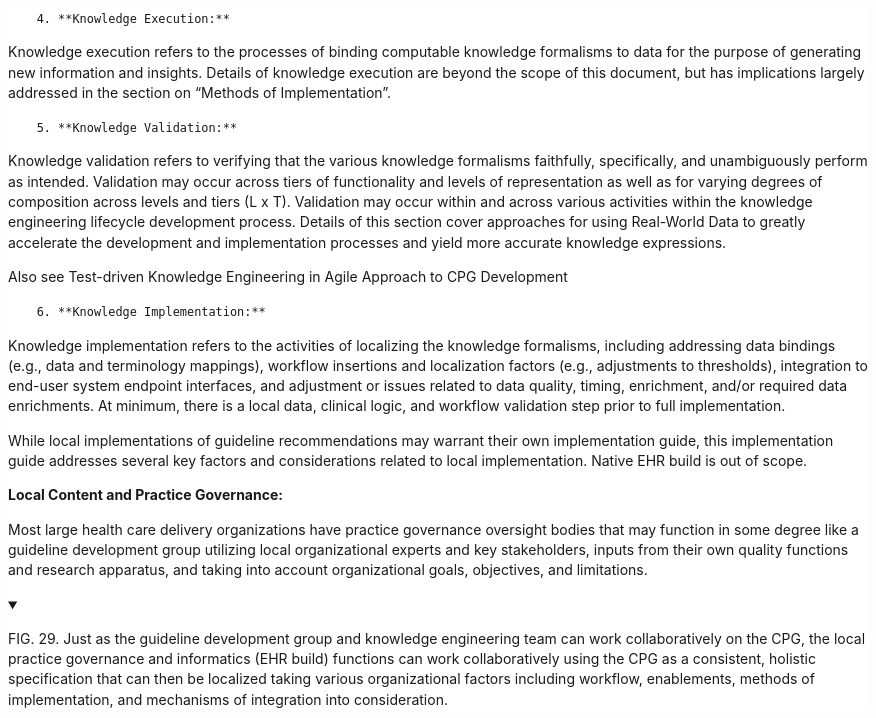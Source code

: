 
        4. **Knowledge Execution:**

Knowledge execution refers to the processes of binding computable knowledge formalisms to data for the purpose of generating new information and insights. Details of knowledge execution are beyond the scope of this document, but has implications largely addressed in the section on “Methods of Implementation”.



        5. **Knowledge Validation:**

Knowledge validation refers to verifying that the various knowledge formalisms faithfully, specifically, and unambiguously perform as intended. Validation may occur across tiers of functionality and levels of representation as well as for varying degrees of composition across levels and tiers (L x T). Validation may occur within and across various activities within the knowledge engineering lifecycle development process. Details of this section cover approaches for using Real-World Data to greatly accelerate the development and implementation processes and yield more accurate knowledge expressions.

Also see Test-driven Knowledge Engineering in Agile Approach to CPG Development



        6. **Knowledge Implementation:**

Knowledge implementation refers to the activities of localizing the knowledge formalisms, including addressing data bindings (e.g., data and terminology mappings), workflow insertions and localization factors (e.g., adjustments to thresholds), integration to end-user system endpoint interfaces, and adjustment or issues related to data quality, timing, enrichment, and/or required data enrichments.  At minimum, there is a local data, clinical logic, and workflow validation step prior to full implementation.

While local implementations of guideline recommendations may warrant their own implementation guide, this implementation guide addresses several key factors and considerations related to local implementation.  Native EHR build is out of scope.

**Local Content and Practice Governance:**

Most large health care delivery organizations have practice governance oversight bodies that may function in some degree like a guideline development group utilizing local organizational experts and key stakeholders, inputs from their own quality functions and research apparatus, and taking into account organizational goals, objectives, and limitations.

<details open>

<summary>

FIG. 29.  Just as the guideline development group and knowledge engineering team can work collaboratively on the CPG, the local practice governance and informatics (EHR build) functions can work collaboratively using the CPG as a consistent, holistic specification that can then be localized taking various organizational factors including workflow, enablements, methods of implementation, and mechanisms of integration into consideration.

</summary>
